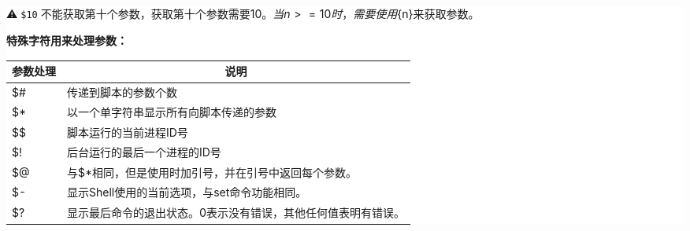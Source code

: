 ⚠️ `$10` 不能获取第十个参数，获取第十个参数需要${10}。当n>=10时，需要使用${n}来获取参数。

**特殊字符用来处理参数：**

| 参数处理 | 说明 |
| ---- | ----  |
| $# | 传递到脚本的参数个数  |
| $* | 以一个单字符串显示所有向脚本传递的参数  |
| $$ | 脚本运行的当前进程ID号  |
| $! | 后台运行的最后一个进程的ID号  |
| $@ | 与$*相同，但是使用时加引号，并在引号中返回每个参数。  |
| $- | 显示Shell使用的当前选项，与set命令功能相同。  |
| $? | 显示最后命令的退出状态。0表示没有错误，其他任何值表明有错误。  |
